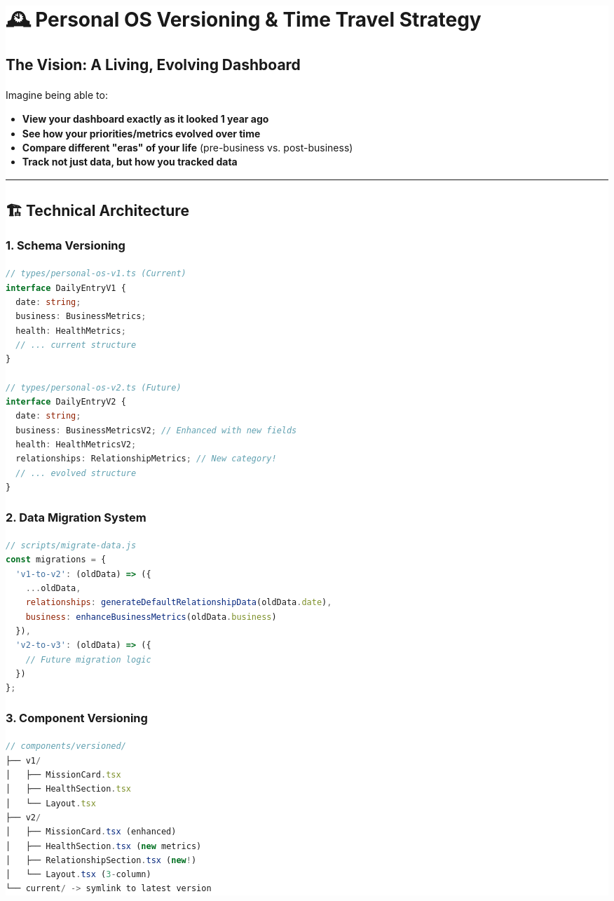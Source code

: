 # 🕰️ Personal OS Versioning & Time Travel Strategy

## **The Vision: A Living, Evolving Dashboard**

Imagine being able to:
- **View your dashboard exactly as it looked 1 year ago**
- **See how your priorities/metrics evolved over time**
- **Compare different "eras" of your life** (pre-business vs. post-business)
- **Track not just data, but how you tracked data**

---

## **🏗️ Technical Architecture**

### **1. Schema Versioning**
```typescript
// types/personal-os-v1.ts (Current)
interface DailyEntryV1 {
  date: string;
  business: BusinessMetrics;
  health: HealthMetrics;
  // ... current structure
}

// types/personal-os-v2.ts (Future)
interface DailyEntryV2 {
  date: string;
  business: BusinessMetricsV2; // Enhanced with new fields
  health: HealthMetricsV2;
  relationships: RelationshipMetrics; // New category!
  // ... evolved structure
}
```

### **2. Data Migration System**
```javascript
// scripts/migrate-data.js
const migrations = {
  'v1-to-v2': (oldData) => ({
    ...oldData,
    relationships: generateDefaultRelationshipData(oldData.date),
    business: enhanceBusinessMetrics(oldData.business)
  }),
  'v2-to-v3': (oldData) => ({
    // Future migration logic
  })
};
```

### **3. Component Versioning**
```typescript
// components/versioned/
├── v1/
│   ├── MissionCard.tsx
│   ├── HealthSection.tsx
│   └── Layout.tsx
├── v2/
│   ├── MissionCard.tsx (enhanced)
│   ├── HealthSection.tsx (new metrics)
│   ├── RelationshipSection.tsx (new!)
│   └── Layout.tsx (3-column)
└── current/ -> symlink to latest version
```